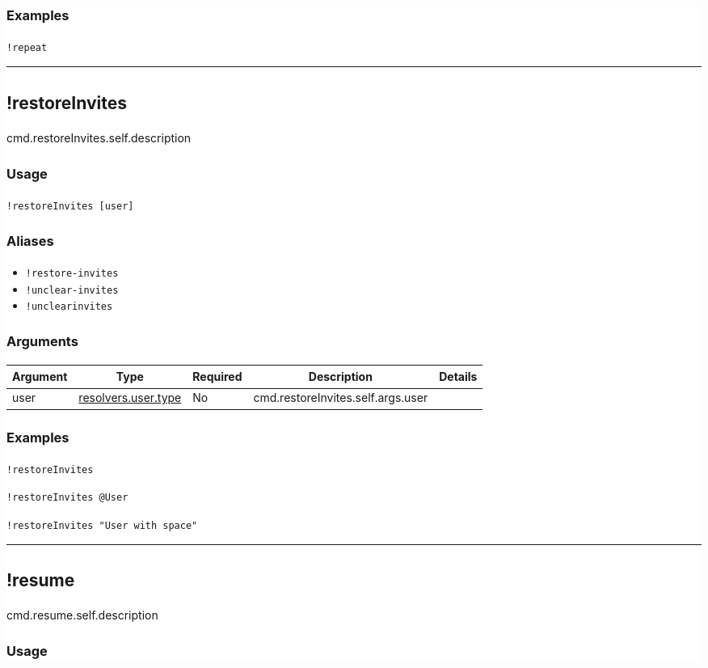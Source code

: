 ### Examples

```text
!repeat
```

<a name='restoreInvites'></a>

---

## !restoreInvites

cmd.restoreInvites.self.description

### Usage

```text
!restoreInvites [user]
```

### Aliases

- `!restore-invites`
- `!unclear-invites`
- `!unclearinvites`

### Arguments

| Argument | Type                                        | Required | Description                       | Details |
| -------- | ------------------------------------------- | -------- | --------------------------------- | ------- |
| user     | [resolvers.user.type](#resolvers.user.type) | No       | cmd.restoreInvites.self.args.user |         |

### Examples

```text
!restoreInvites
```

```text
!restoreInvites @User
```

```text
!restoreInvites "User with space"
```

<a name='resume'></a>

---

## !resume

cmd.resume.self.description

### Usage
